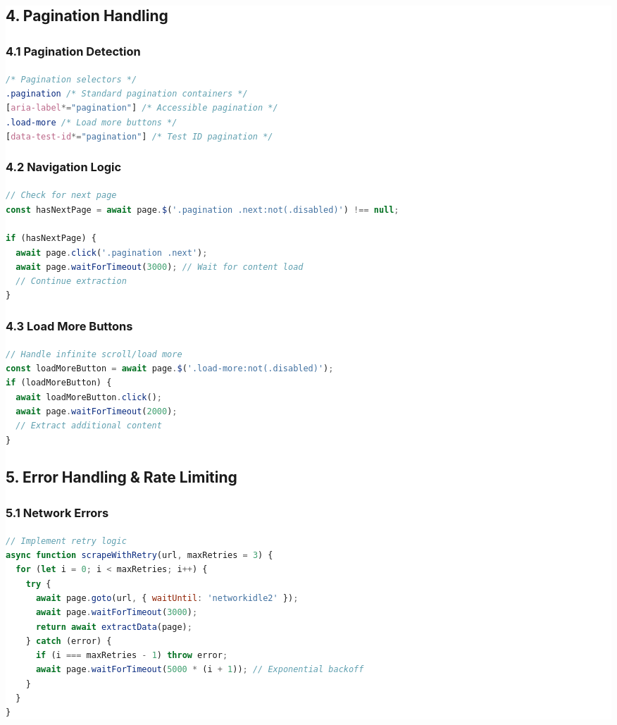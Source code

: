 ## 4. Pagination Handling

### 4.1 Pagination Detection
```css
/* Pagination selectors */
.pagination /* Standard pagination containers */
[aria-label*="pagination"] /* Accessible pagination */
.load-more /* Load more buttons */
[data-test-id*="pagination"] /* Test ID pagination */
```

### 4.2 Navigation Logic
```javascript
// Check for next page
const hasNextPage = await page.$('.pagination .next:not(.disabled)') !== null;

if (hasNextPage) {
  await page.click('.pagination .next');
  await page.waitForTimeout(3000); // Wait for content load
  // Continue extraction
}
```

### 4.3 Load More Buttons
```javascript
// Handle infinite scroll/load more
const loadMoreButton = await page.$('.load-more:not(.disabled)');
if (loadMoreButton) {
  await loadMoreButton.click();
  await page.waitForTimeout(2000);
  // Extract additional content
}
```

## 5. Error Handling & Rate Limiting

### 5.1 Network Errors
```javascript
// Implement retry logic
async function scrapeWithRetry(url, maxRetries = 3) {
  for (let i = 0; i < maxRetries; i++) {
    try {
      await page.goto(url, { waitUntil: 'networkidle2' });
      await page.waitForTimeout(3000);
      return await extractData(page);
    } catch (error) {
      if (i === maxRetries - 1) throw error;
      await page.waitForTimeout(5000 * (i + 1)); // Exponential backoff
    }
  }
}
```

